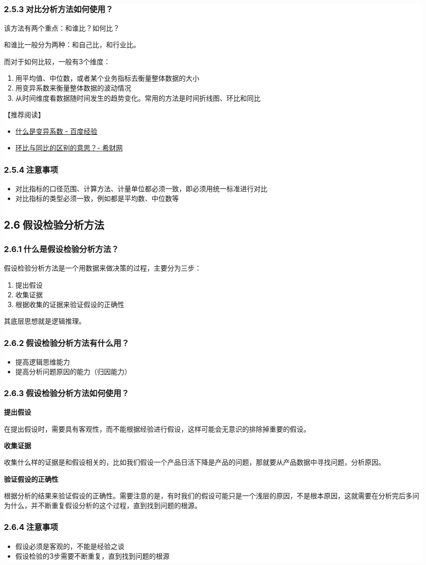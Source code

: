 ### 2.5.3 对比分析方法如何使用？

该方法有两个重点：和谁比？如何比？

和谁比一般分为两种：和自己比，和行业比。

而对于如何比较，一般有3个维度：

1. 用平均值、中位数，或者某个业务指标去衡量整体数据的大小
2. 用变异系数来衡量整体数据的波动情况
3. 从时间维度看数据随时间发生的趋势变化。常用的方法是时间折线图、环比和同比

【推荐阅读】

- [什么是变异系数 - 百度经验](https://jingyan.baidu.com/article/0a52e3f4d9964dfe62ed72b3.html)

- [环比与同比的区别的意思？- 希财网](https://www.csai.cn/v/44940.html) 

### 2.5.4 注意事项

- 对比指标的口径范围、计算方法、计量单位都必须一致，即必须用统一标准进行对比
- 对比指标的类型必须一致，例如都是平均数、中位数等

## 2.6 假设检验分析方法

### 2.6.1 什么是假设检验分析方法？

假设检验分析方法是一个用数据来做决策的过程，主要分为三步：

1. 提出假设
2. 收集证据
3. 根据收集的证据来验证假设的正确性

其底层思想就是逻辑推理。

### 2.6.2 假设检验分析方法有什么用？

- 提高逻辑思维能力
- 提高分析问题原因的能力（归因能力）

### 2.6.3 假设检验分析方法如何使用？

**提出假设**

在提出假设时，需要具有客观性，而不能根据经验进行假设，这样可能会无意识的排除掉重要的假设。

**收集证据**

收集什么样的证据是和假设相关的，比如我们假设一个产品日活下降是产品的问题，那就要从产品数据中寻找问题，分析原因。

**验证假设的正确性**

根据分析的结果来验证假设的正确性。需要注意的是，有时我们的假设可能只是一个浅层的原因，不是根本原因，这就需要在分析完后多问为什么，并不断重复假设分析的这个过程，直到找到问题的根源。

### 2.6.4 注意事项

- 假设必须是客观的，不能是经验之谈
- 假设检验的3步需要不断重复，直到找到问题的根源
